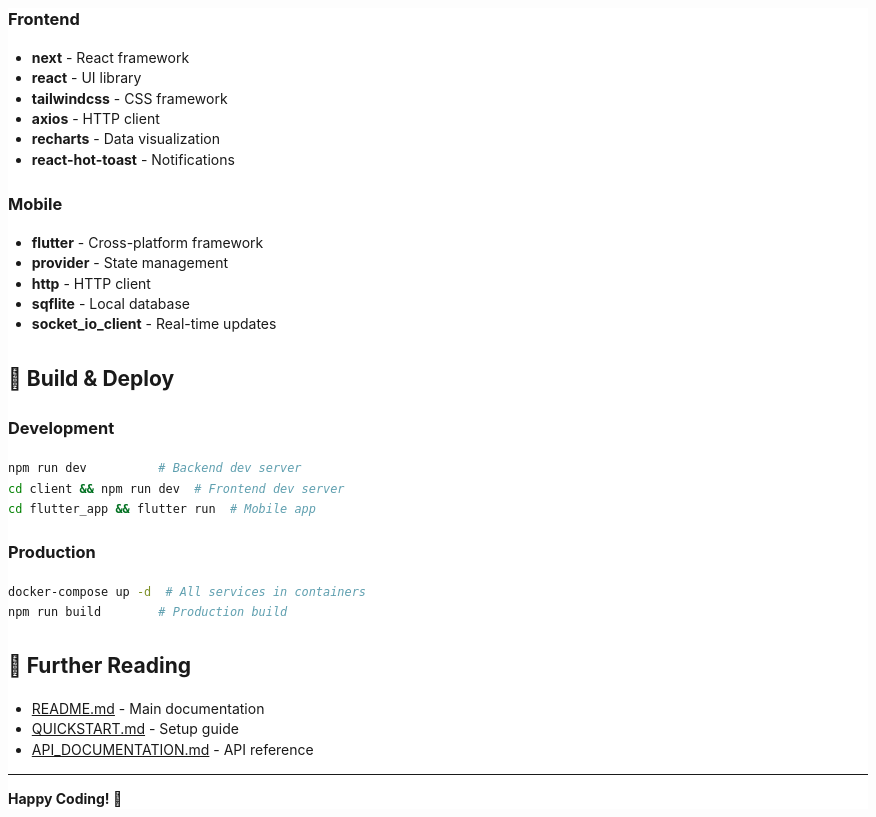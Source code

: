 ### Frontend
- **next** - React framework
- **react** - UI library
- **tailwindcss** - CSS framework
- **axios** - HTTP client
- **recharts** - Data visualization
- **react-hot-toast** - Notifications

### Mobile
- **flutter** - Cross-platform framework
- **provider** - State management
- **http** - HTTP client
- **sqflite** - Local database
- **socket_io_client** - Real-time updates

## 🚀 Build & Deploy

### Development
```bash
npm run dev          # Backend dev server
cd client && npm run dev  # Frontend dev server
cd flutter_app && flutter run  # Mobile app
```

### Production
```bash
docker-compose up -d  # All services in containers
npm run build        # Production build
```

## 📖 Further Reading

- [README.md](README.md) - Main documentation
- [QUICKSTART.md](QUICKSTART.md) - Setup guide
- [API_DOCUMENTATION.md](API_DOCUMENTATION.md) - API reference

---

**Happy Coding! 🎉**

